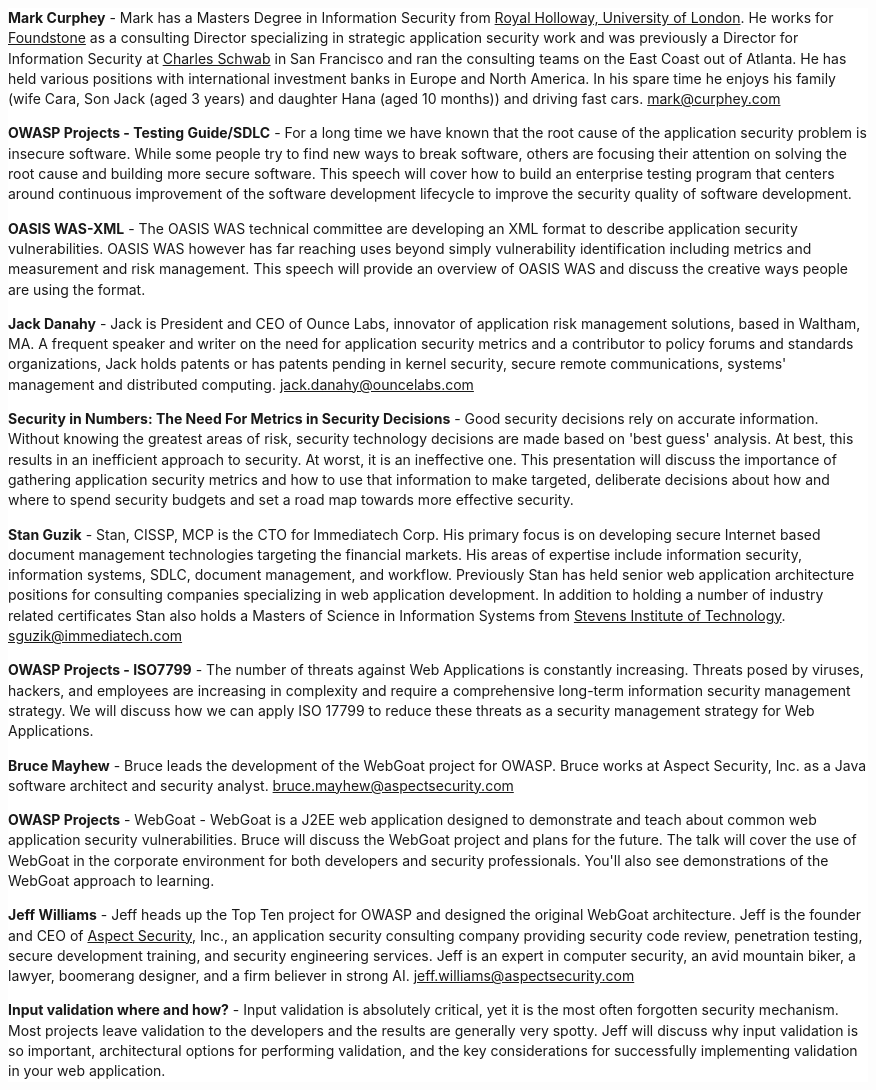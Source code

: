 <p><strong>Mark Curphey</strong> - Mark has a Masters Degree in Information Security from <a href="http://isg.rhul.ac.uk/">Royal Holloway, University of London</a>. He works for <a href="http://www.foundstone.com/">Foundstone</a> as a consulting Director specializing in strategic application security work and was previously a Director for Information Security at <a href="http://www.schab.com/">Charles Schwab</a> in San Francisco and ran the consulting teams on the East Coast out of Atlanta. He has held various positions with international investment banks in Europe and North America. In his spare time he enjoys his family (wife Cara, Son Jack (aged 3 years) and daughter Hana (aged 10 months)) and driving fast cars. <a href="mailto:mark@curphey.com">mark@curphey.com</a></p>
<p><strong>OWASP Projects - Testing Guide/SDLC</strong> - For a long time we have known that the root cause of the application security problem is insecure software. While some people try to find new ways to break software, others are focusing their attention on solving the root cause and building more secure software. This speech will cover how to build an enterprise testing program that centers around continuous improvement of the software development lifecycle to improve the security quality of software development.</p>
<p><strong>OASIS WAS-XML</strong> - The OASIS WAS technical committee are developing an XML format to describe application security vulnerabilities. OASIS WAS however has far reaching uses beyond simply vulnerability identification including metrics and measurement and risk management. This speech will provide an overview of OASIS WAS and discuss the creative ways people are using the format.</p>
<p><strong>Jack Danahy</strong> - Jack is President and CEO of Ounce Labs, innovator of application risk management solutions, based in Waltham, MA. A frequent speaker and writer on the need for application security metrics and a contributor to policy forums and standards organizations, Jack holds patents or has patents pending in kernel security, secure remote communications, systems' management and distributed computing. <a href="mailto:jack.danahy@ouncelabs.com">jack.danahy@ouncelabs.com</a></p>
<p><strong>Security in Numbers: The Need For Metrics in Security Decisions</strong> - Good security decisions rely on accurate information. Without knowing the greatest areas of risk, security technology decisions are made based on 'best guess' analysis. At best, this results in an inefficient approach to security. At worst, it is an ineffective one. This presentation will discuss the importance of gathering application security metrics and how to use that information to make targeted, deliberate decisions about how and where to spend security budgets and set a road map towards more effective security.</p>
<p><strong>Stan Guzik</strong> - Stan, CISSP, MCP is the CTO for Immediatech Corp. His primary focus is on developing secure Internet based document management technologies targeting the financial markets. His areas of expertise include information security, information systems, SDLC, document management, and workflow. Previously Stan has held senior web application architecture positions for consulting companies specializing in web application development. In addition to holding a number of industry related certificates Stan also holds a Masters of Science in Information Systems from <a href="http://www.stevens.edu/">Stevens Institute of Technology</a>. <a href="mailto:sguzik@immediatech.com">sguzik@immediatech.com</a></p>
<p><strong>OWASP Projects - ISO7799</strong> - The number of threats against Web Applications is constantly increasing. Threats posed by viruses, hackers, and employees are increasing in complexity and require a comprehensive long-term information security management strategy. We will discuss how we can apply ISO 17799 to reduce these threats as a security management strategy for Web Applications.</p>
<p><strong>Bruce Mayhew</strong> - Bruce leads the development of the WebGoat project for OWASP. Bruce works at Aspect Security, Inc. as a Java software architect and security analyst. <a href="mailto:bruce.mayhew@aspectsecurity.com">bruce.mayhew@aspectsecurity.com</a></p>
<p><strong>OWASP Projects</strong> - WebGoat - WebGoat is a J2EE web application designed to demonstrate and teach about common web application security vulnerabilities. Bruce will discuss the WebGoat project and plans for the future. The talk will cover the use of WebGoat in the corporate environment for both developers and security professionals. You'll also see demonstrations of the WebGoat approach to learning.</p>
<p><strong>Jeff Williams</strong> - Jeff heads up the Top Ten project for OWASP and designed the original WebGoat architecture. Jeff is the founder and CEO of <a href="http://www.aspectsecurity.com">Aspect Security</a>, Inc., an application security consulting company providing security code review, penetration testing, secure development training, and security engineering services. Jeff is an expert in computer security, an avid mountain biker, a lawyer, boomerang designer, and a firm believer in strong AI. <a href="mailto:jeff.williams@aspectsecurity.com">jeff.williams@aspectsecurity.com</a></p>
<p><strong>Input validation where and how?</strong> - Input validation is absolutely critical, yet it is the most often forgotten security mechanism. Most projects leave validation to the developers and the results are generally very spotty. Jeff will discuss why input validation is so important, architectural options for performing validation, and the key considerations for successfully implementing validation in your web application.</p>